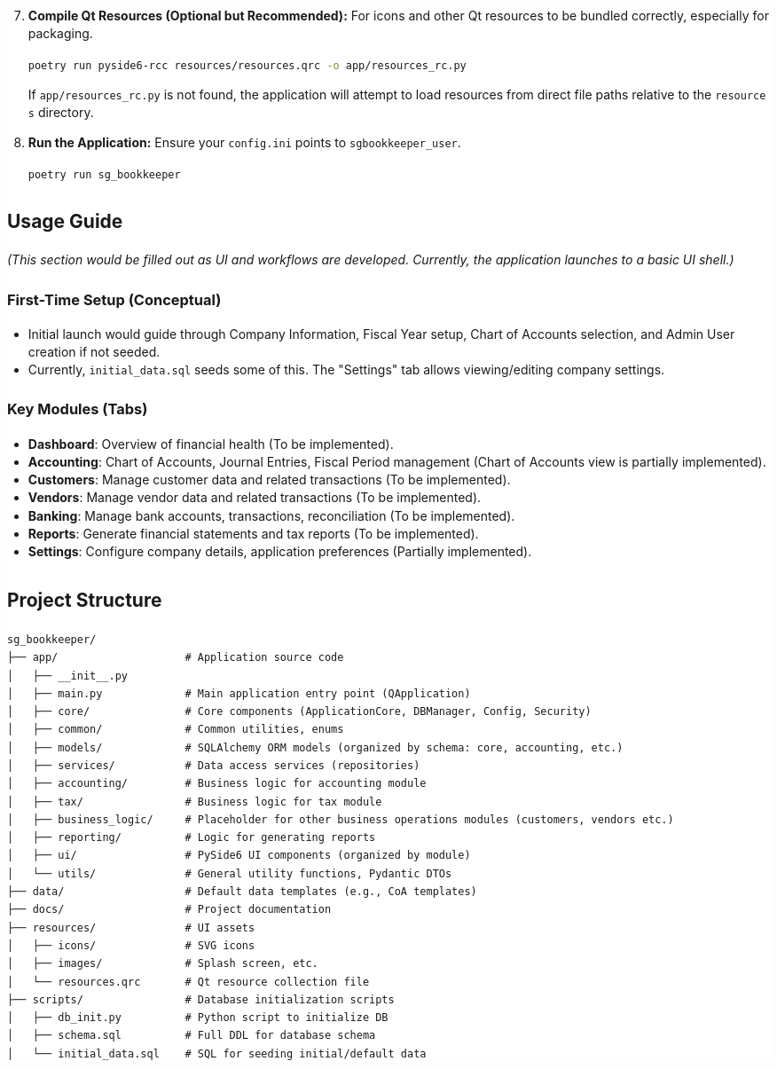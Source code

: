 7.  **Compile Qt Resources (Optional but Recommended):**
    For icons and other Qt resources to be bundled correctly, especially for packaging.
    ```bash
    poetry run pyside6-rcc resources/resources.qrc -o app/resources_rc.py
    ```
    If `app/resources_rc.py` is not found, the application will attempt to load resources from direct file paths relative to the `resources` directory.

8.  **Run the Application:**
    Ensure your `config.ini` points to `sgbookkeeper_user`.
    ```bash
    poetry run sg_bookkeeper
    ```

## Usage Guide

*(This section would be filled out as UI and workflows are developed. Currently, the application launches to a basic UI shell.)*

### First-Time Setup (Conceptual)
-   Initial launch would guide through Company Information, Fiscal Year setup, Chart of Accounts selection, and Admin User creation if not seeded.
-   Currently, `initial_data.sql` seeds some of this. The "Settings" tab allows viewing/editing company settings.

### Key Modules (Tabs)
-   **Dashboard**: Overview of financial health (To be implemented).
-   **Accounting**: Chart of Accounts, Journal Entries, Fiscal Period management (Chart of Accounts view is partially implemented).
-   **Customers**: Manage customer data and related transactions (To be implemented).
-   **Vendors**: Manage vendor data and related transactions (To be implemented).
-   **Banking**: Manage bank accounts, transactions, reconciliation (To be implemented).
-   **Reports**: Generate financial statements and tax reports (To be implemented).
-   **Settings**: Configure company details, application preferences (Partially implemented).

## Project Structure

```
sg_bookkeeper/
├── app/                    # Application source code
│   ├── __init__.py
│   ├── main.py             # Main application entry point (QApplication)
│   ├── core/               # Core components (ApplicationCore, DBManager, Config, Security)
│   ├── common/             # Common utilities, enums
│   ├── models/             # SQLAlchemy ORM models (organized by schema: core, accounting, etc.)
│   ├── services/           # Data access services (repositories)
│   ├── accounting/         # Business logic for accounting module
│   ├── tax/                # Business logic for tax module
│   ├── business_logic/     # Placeholder for other business operations modules (customers, vendors etc.)
│   ├── reporting/          # Logic for generating reports
│   ├── ui/                 # PySide6 UI components (organized by module)
│   └── utils/              # General utility functions, Pydantic DTOs
├── data/                   # Default data templates (e.g., CoA templates)
├── docs/                   # Project documentation
├── resources/              # UI assets
│   ├── icons/              # SVG icons
│   ├── images/             # Splash screen, etc.
│   └── resources.qrc       # Qt resource collection file
├── scripts/                # Database initialization scripts
│   ├── db_init.py          # Python script to initialize DB
│   ├── schema.sql          # Full DDL for database schema
│   └── initial_data.sql    # SQL for seeding initial/default data
```